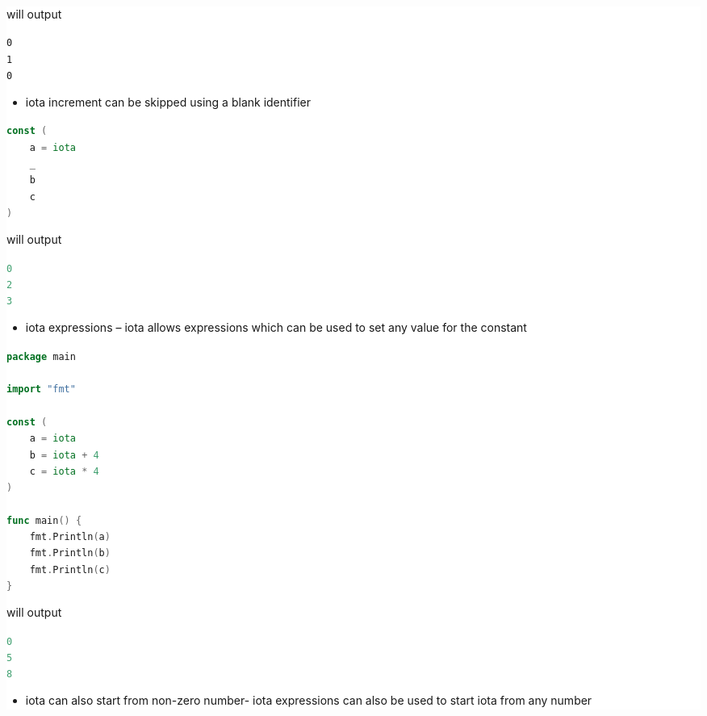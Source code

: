 will output

```none
0
1
0
```

- iota increment can be skipped using a blank identifier

```go
const (
	a = iota
	_
	b
	c
)
```

will output

```go
0
2
3
```

- iota expressions – iota allows expressions which can be used to set any value for the constant

```go
package main

import "fmt"

const (
	a = iota
	b = iota + 4
	c = iota * 4
)

func main() {
	fmt.Println(a)
	fmt.Println(b)
	fmt.Println(c)
}
```

will output

```go
0
5
8
```

- iota can also start from non-zero number- iota expressions can also be used to start iota from any number
